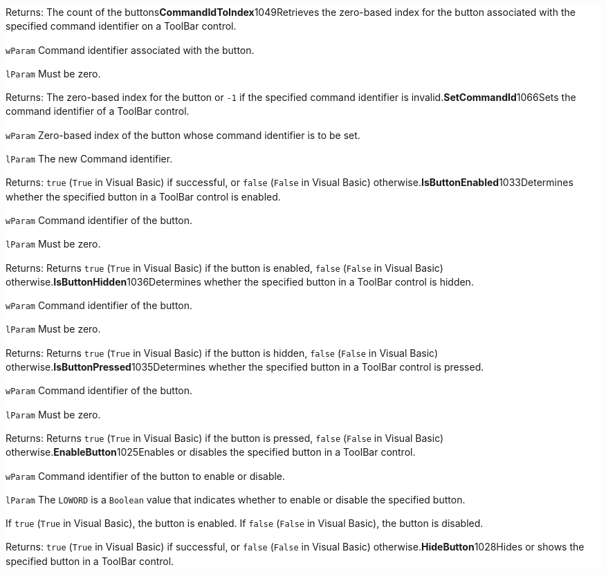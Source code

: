  Returns: The count of the buttons</td></tr><tr><td /><td target="F:DevCase.Interop.Unmanaged.Win32.Enums.ToolbarMessages.CommandIdToIndex">**CommandIdToIndex**</td><td>1049</td><td>Retrieves the zero-based index for the button associated with the specified command identifier on a ToolBar control. 

`wParam` Command identifier associated with the button. 

`lParam` Must be zero. 

 Returns: The zero-based index for the button or `-1` if the specified command identifier is invalid.</td></tr><tr><td /><td target="F:DevCase.Interop.Unmanaged.Win32.Enums.ToolbarMessages.SetCommandId">**SetCommandId**</td><td>1066</td><td>Sets the command identifier of a ToolBar control. 

`wParam` Zero-based index of the button whose command identifier is to be set. 

`lParam` The new Command identifier. 

 Returns: `true` (`True` in Visual Basic) if successful, or `false` (`False` in Visual Basic) otherwise.</td></tr><tr><td /><td target="F:DevCase.Interop.Unmanaged.Win32.Enums.ToolbarMessages.IsButtonEnabled">**IsButtonEnabled**</td><td>1033</td><td>Determines whether the specified button in a ToolBar control is enabled. 

`wParam` Command identifier of the button. 

`lParam` Must be zero. 

 Returns: Returns `true` (`True` in Visual Basic) if the button is enabled, `false` (`False` in Visual Basic) otherwise.</td></tr><tr><td /><td target="F:DevCase.Interop.Unmanaged.Win32.Enums.ToolbarMessages.IsButtonHidden">**IsButtonHidden**</td><td>1036</td><td>Determines whether the specified button in a ToolBar control is hidden. 

`wParam` Command identifier of the button. 

`lParam` Must be zero. 

 Returns: Returns `true` (`True` in Visual Basic) if the button is hidden, `false` (`False` in Visual Basic) otherwise.</td></tr><tr><td /><td target="F:DevCase.Interop.Unmanaged.Win32.Enums.ToolbarMessages.IsButtonPressed">**IsButtonPressed**</td><td>1035</td><td>Determines whether the specified button in a ToolBar control is pressed. 

`wParam` Command identifier of the button. 

`lParam` Must be zero. 

 Returns: Returns `true` (`True` in Visual Basic) if the button is pressed, `false` (`False` in Visual Basic) otherwise.</td></tr><tr><td /><td target="F:DevCase.Interop.Unmanaged.Win32.Enums.ToolbarMessages.EnableButton">**EnableButton**</td><td>1025</td><td>Enables or disables the specified button in a ToolBar control. 

`wParam` Command identifier of the button to enable or disable. 

`lParam` The `LOWORD` is a `Boolean` value that indicates whether to enable or disable the specified button. 

 If `true` (`True` in Visual Basic), the button is enabled. If `false` (`False` in Visual Basic), the button is disabled. 

 Returns: `true` (`True` in Visual Basic) if successful, or `false` (`False` in Visual Basic) otherwise.</td></tr><tr><td /><td target="F:DevCase.Interop.Unmanaged.Win32.Enums.ToolbarMessages.HideButton">**HideButton**</td><td>1028</td><td>Hides or shows the specified button in a ToolBar control. 
